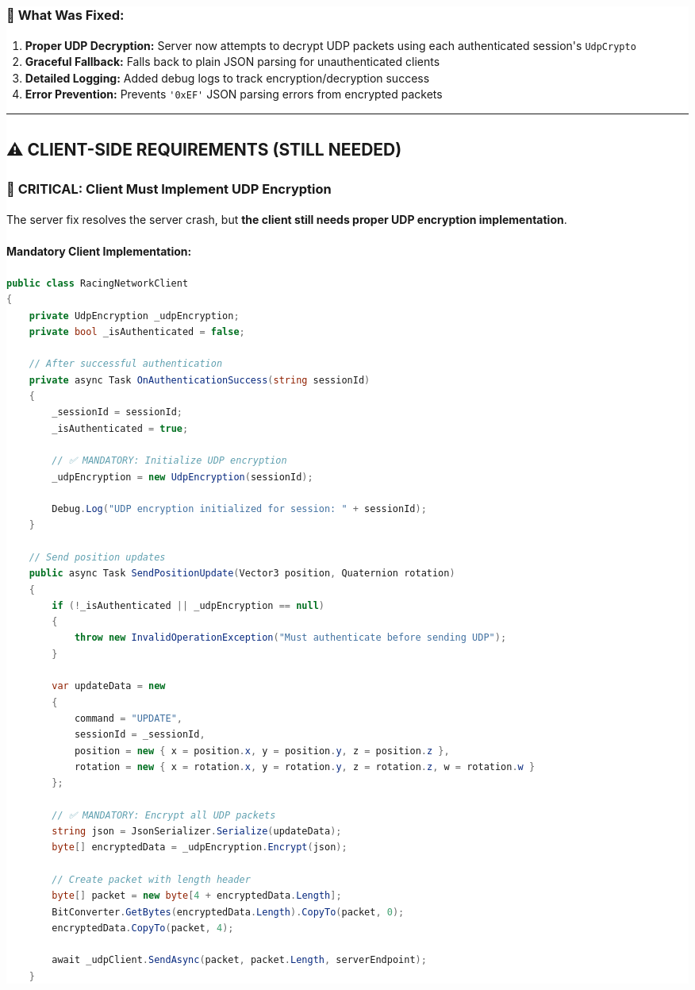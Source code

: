 ### 🔧 **What Was Fixed:**

1. **Proper UDP Decryption:** Server now attempts to decrypt UDP packets using each authenticated session's `UdpCrypto`
2. **Graceful Fallback:** Falls back to plain JSON parsing for unauthenticated clients
3. **Detailed Logging:** Added debug logs to track encryption/decryption success
4. **Error Prevention:** Prevents `'0xEF'` JSON parsing errors from encrypted packets

---

## ⚠️ **CLIENT-SIDE REQUIREMENTS (STILL NEEDED)**

### 🚨 **CRITICAL: Client Must Implement UDP Encryption**

The server fix resolves the server crash, but **the client still needs proper UDP encryption implementation**.

#### **Mandatory Client Implementation:**

```csharp
public class RacingNetworkClient
{
    private UdpEncryption _udpEncryption;
    private bool _isAuthenticated = false;
    
    // After successful authentication
    private async Task OnAuthenticationSuccess(string sessionId)
    {
        _sessionId = sessionId;
        _isAuthenticated = true;
        
        // ✅ MANDATORY: Initialize UDP encryption
        _udpEncryption = new UdpEncryption(sessionId);
        
        Debug.Log("UDP encryption initialized for session: " + sessionId);
    }
    
    // Send position updates
    public async Task SendPositionUpdate(Vector3 position, Quaternion rotation)
    {
        if (!_isAuthenticated || _udpEncryption == null)
        {
            throw new InvalidOperationException("Must authenticate before sending UDP");
        }
        
        var updateData = new
        {
            command = "UPDATE",
            sessionId = _sessionId,
            position = new { x = position.x, y = position.y, z = position.z },
            rotation = new { x = rotation.x, y = rotation.y, z = rotation.z, w = rotation.w }
        };
        
        // ✅ MANDATORY: Encrypt all UDP packets
        string json = JsonSerializer.Serialize(updateData);
        byte[] encryptedData = _udpEncryption.Encrypt(json);
        
        // Create packet with length header
        byte[] packet = new byte[4 + encryptedData.Length];
        BitConverter.GetBytes(encryptedData.Length).CopyTo(packet, 0);
        encryptedData.CopyTo(packet, 4);
        
        await _udpClient.SendAsync(packet, packet.Length, serverEndpoint);
    }
```